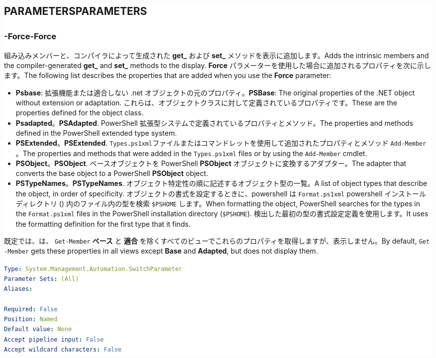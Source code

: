## <span data-ttu-id="f36c4-143">PARAMETERS</span><span class="sxs-lookup"><span data-stu-id="f36c4-143">PARAMETERS</span></span>

### <span data-ttu-id="f36c4-144">-Force</span><span class="sxs-lookup"><span data-stu-id="f36c4-144">-Force</span></span>

<span data-ttu-id="f36c4-145">組み込みメンバーと、コンパイラによって生成された **get_** および **set_** メソッドを表示に追加します。</span><span class="sxs-lookup"><span data-stu-id="f36c4-145">Adds the intrinsic members and the compiler-generated **get_** and **set_** methods to the display.</span></span>
<span data-ttu-id="f36c4-146">**Force** パラメーターを使用した場合に追加されるプロパティを次に示します。</span><span class="sxs-lookup"><span data-stu-id="f36c4-146">The following list describes the properties that are added when you use the **Force** parameter:</span></span>

- <span data-ttu-id="f36c4-147">**Psbase**: 拡張機能または適合しない .net オブジェクトの元のプロパティ。</span><span class="sxs-lookup"><span data-stu-id="f36c4-147">**PSBase**: The original properties of the .NET object without extension or adaptation.</span></span> <span data-ttu-id="f36c4-148">これらは、オブジェクトクラスに対して定義されているプロパティです。</span><span class="sxs-lookup"><span data-stu-id="f36c4-148">These are the properties defined for the object class.</span></span>
- <span data-ttu-id="f36c4-149">**Psadapted**。</span><span class="sxs-lookup"><span data-stu-id="f36c4-149">**PSAdapted**.</span></span> <span data-ttu-id="f36c4-150">PowerShell 拡張型システムで定義されているプロパティとメソッド。</span><span class="sxs-lookup"><span data-stu-id="f36c4-150">The properties and methods defined in the PowerShell extended type system.</span></span>
- <span data-ttu-id="f36c4-151">**PSExtended**。</span><span class="sxs-lookup"><span data-stu-id="f36c4-151">**PSExtended**.</span></span> <span data-ttu-id="f36c4-152">`Types.ps1xml`ファイルまたはコマンドレットを使用して追加されたプロパティとメソッド `Add-Member` 。</span><span class="sxs-lookup"><span data-stu-id="f36c4-152">The properties and methods that were added in the `Types.ps1xml` files or by using the `Add-Member` cmdlet.</span></span>
- <span data-ttu-id="f36c4-153">**PSObject**。</span><span class="sxs-lookup"><span data-stu-id="f36c4-153">**PSObject**.</span></span> <span data-ttu-id="f36c4-154">ベースオブジェクトを PowerShell **PSObject** オブジェクトに変換するアダプター。</span><span class="sxs-lookup"><span data-stu-id="f36c4-154">The adapter that converts the base object to a PowerShell **PSObject** object.</span></span>
- <span data-ttu-id="f36c4-155">**PSTypeNames**。</span><span class="sxs-lookup"><span data-stu-id="f36c4-155">**PSTypeNames**.</span></span> <span data-ttu-id="f36c4-156">オブジェクト特定性の順に記述するオブジェクト型の一覧。</span><span class="sxs-lookup"><span data-stu-id="f36c4-156">A list of object types that describe the object, in order of specificity.</span></span> <span data-ttu-id="f36c4-157">オブジェクトの書式を設定するときに、powershell は `Format.ps1xml` powershell インストールディレクトリ () 内のファイル内の型を検索 `$PSHOME` します。</span><span class="sxs-lookup"><span data-stu-id="f36c4-157">When formatting the object, PowerShell searches for the types in the `Format.ps1xml` files in the PowerShell installation directory (`$PSHOME`).</span></span> <span data-ttu-id="f36c4-158">検出した最初の型の書式設定定義を使用します。</span><span class="sxs-lookup"><span data-stu-id="f36c4-158">It uses the formatting definition for the first type that it finds.</span></span>

<span data-ttu-id="f36c4-159">既定では、は、 `Get-Member` **ベース** と **適合** を除くすべてのビューでこれらのプロパティを取得しますが、表示しません。</span><span class="sxs-lookup"><span data-stu-id="f36c4-159">By default, `Get-Member` gets these properties in all views except **Base** and **Adapted**, but does not display them.</span></span>

```yaml
Type: System.Management.Automation.SwitchParameter
Parameter Sets: (All)
Aliases:

Required: False
Position: Named
Default value: None
Accept pipeline input: False
Accept wildcard characters: False
```
